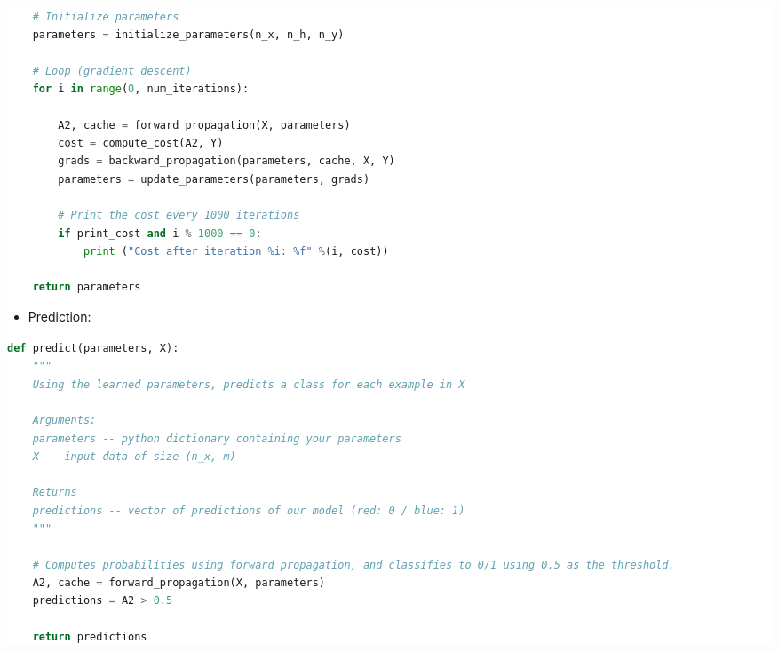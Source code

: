 ```python
    # Initialize parameters
    parameters = initialize_parameters(n_x, n_h, n_y)
    
    # Loop (gradient descent)
    for i in range(0, num_iterations):

        A2, cache = forward_propagation(X, parameters)
        cost = compute_cost(A2, Y)
        grads = backward_propagation(parameters, cache, X, Y)
        parameters = update_parameters(parameters, grads)
        
        # Print the cost every 1000 iterations
        if print_cost and i % 1000 == 0:
            print ("Cost after iteration %i: %f" %(i, cost))

    return parameters
```
- Prediction:
```python
def predict(parameters, X):
    """
    Using the learned parameters, predicts a class for each example in X
    
    Arguments:
    parameters -- python dictionary containing your parameters 
    X -- input data of size (n_x, m)
    
    Returns
    predictions -- vector of predictions of our model (red: 0 / blue: 1)
    """
    
    # Computes probabilities using forward propagation, and classifies to 0/1 using 0.5 as the threshold.
    A2, cache = forward_propagation(X, parameters)
    predictions = A2 > 0.5
    
    return predictions
```